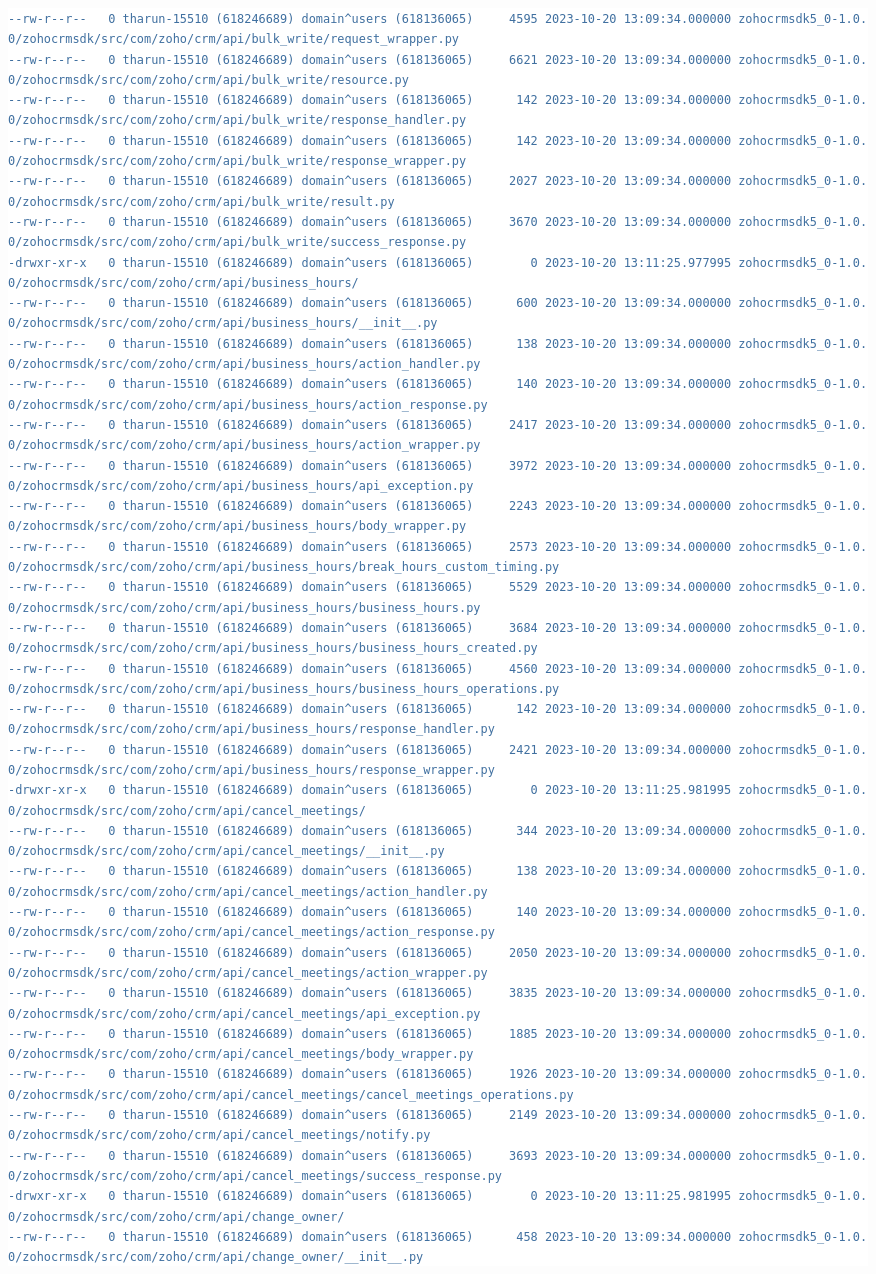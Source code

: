```diff
--rw-r--r--   0 tharun-15510 (618246689) domain^users (618136065)     4595 2023-10-20 13:09:34.000000 zohocrmsdk5_0-1.0.0/zohocrmsdk/src/com/zoho/crm/api/bulk_write/request_wrapper.py
--rw-r--r--   0 tharun-15510 (618246689) domain^users (618136065)     6621 2023-10-20 13:09:34.000000 zohocrmsdk5_0-1.0.0/zohocrmsdk/src/com/zoho/crm/api/bulk_write/resource.py
--rw-r--r--   0 tharun-15510 (618246689) domain^users (618136065)      142 2023-10-20 13:09:34.000000 zohocrmsdk5_0-1.0.0/zohocrmsdk/src/com/zoho/crm/api/bulk_write/response_handler.py
--rw-r--r--   0 tharun-15510 (618246689) domain^users (618136065)      142 2023-10-20 13:09:34.000000 zohocrmsdk5_0-1.0.0/zohocrmsdk/src/com/zoho/crm/api/bulk_write/response_wrapper.py
--rw-r--r--   0 tharun-15510 (618246689) domain^users (618136065)     2027 2023-10-20 13:09:34.000000 zohocrmsdk5_0-1.0.0/zohocrmsdk/src/com/zoho/crm/api/bulk_write/result.py
--rw-r--r--   0 tharun-15510 (618246689) domain^users (618136065)     3670 2023-10-20 13:09:34.000000 zohocrmsdk5_0-1.0.0/zohocrmsdk/src/com/zoho/crm/api/bulk_write/success_response.py
-drwxr-xr-x   0 tharun-15510 (618246689) domain^users (618136065)        0 2023-10-20 13:11:25.977995 zohocrmsdk5_0-1.0.0/zohocrmsdk/src/com/zoho/crm/api/business_hours/
--rw-r--r--   0 tharun-15510 (618246689) domain^users (618136065)      600 2023-10-20 13:09:34.000000 zohocrmsdk5_0-1.0.0/zohocrmsdk/src/com/zoho/crm/api/business_hours/__init__.py
--rw-r--r--   0 tharun-15510 (618246689) domain^users (618136065)      138 2023-10-20 13:09:34.000000 zohocrmsdk5_0-1.0.0/zohocrmsdk/src/com/zoho/crm/api/business_hours/action_handler.py
--rw-r--r--   0 tharun-15510 (618246689) domain^users (618136065)      140 2023-10-20 13:09:34.000000 zohocrmsdk5_0-1.0.0/zohocrmsdk/src/com/zoho/crm/api/business_hours/action_response.py
--rw-r--r--   0 tharun-15510 (618246689) domain^users (618136065)     2417 2023-10-20 13:09:34.000000 zohocrmsdk5_0-1.0.0/zohocrmsdk/src/com/zoho/crm/api/business_hours/action_wrapper.py
--rw-r--r--   0 tharun-15510 (618246689) domain^users (618136065)     3972 2023-10-20 13:09:34.000000 zohocrmsdk5_0-1.0.0/zohocrmsdk/src/com/zoho/crm/api/business_hours/api_exception.py
--rw-r--r--   0 tharun-15510 (618246689) domain^users (618136065)     2243 2023-10-20 13:09:34.000000 zohocrmsdk5_0-1.0.0/zohocrmsdk/src/com/zoho/crm/api/business_hours/body_wrapper.py
--rw-r--r--   0 tharun-15510 (618246689) domain^users (618136065)     2573 2023-10-20 13:09:34.000000 zohocrmsdk5_0-1.0.0/zohocrmsdk/src/com/zoho/crm/api/business_hours/break_hours_custom_timing.py
--rw-r--r--   0 tharun-15510 (618246689) domain^users (618136065)     5529 2023-10-20 13:09:34.000000 zohocrmsdk5_0-1.0.0/zohocrmsdk/src/com/zoho/crm/api/business_hours/business_hours.py
--rw-r--r--   0 tharun-15510 (618246689) domain^users (618136065)     3684 2023-10-20 13:09:34.000000 zohocrmsdk5_0-1.0.0/zohocrmsdk/src/com/zoho/crm/api/business_hours/business_hours_created.py
--rw-r--r--   0 tharun-15510 (618246689) domain^users (618136065)     4560 2023-10-20 13:09:34.000000 zohocrmsdk5_0-1.0.0/zohocrmsdk/src/com/zoho/crm/api/business_hours/business_hours_operations.py
--rw-r--r--   0 tharun-15510 (618246689) domain^users (618136065)      142 2023-10-20 13:09:34.000000 zohocrmsdk5_0-1.0.0/zohocrmsdk/src/com/zoho/crm/api/business_hours/response_handler.py
--rw-r--r--   0 tharun-15510 (618246689) domain^users (618136065)     2421 2023-10-20 13:09:34.000000 zohocrmsdk5_0-1.0.0/zohocrmsdk/src/com/zoho/crm/api/business_hours/response_wrapper.py
-drwxr-xr-x   0 tharun-15510 (618246689) domain^users (618136065)        0 2023-10-20 13:11:25.981995 zohocrmsdk5_0-1.0.0/zohocrmsdk/src/com/zoho/crm/api/cancel_meetings/
--rw-r--r--   0 tharun-15510 (618246689) domain^users (618136065)      344 2023-10-20 13:09:34.000000 zohocrmsdk5_0-1.0.0/zohocrmsdk/src/com/zoho/crm/api/cancel_meetings/__init__.py
--rw-r--r--   0 tharun-15510 (618246689) domain^users (618136065)      138 2023-10-20 13:09:34.000000 zohocrmsdk5_0-1.0.0/zohocrmsdk/src/com/zoho/crm/api/cancel_meetings/action_handler.py
--rw-r--r--   0 tharun-15510 (618246689) domain^users (618136065)      140 2023-10-20 13:09:34.000000 zohocrmsdk5_0-1.0.0/zohocrmsdk/src/com/zoho/crm/api/cancel_meetings/action_response.py
--rw-r--r--   0 tharun-15510 (618246689) domain^users (618136065)     2050 2023-10-20 13:09:34.000000 zohocrmsdk5_0-1.0.0/zohocrmsdk/src/com/zoho/crm/api/cancel_meetings/action_wrapper.py
--rw-r--r--   0 tharun-15510 (618246689) domain^users (618136065)     3835 2023-10-20 13:09:34.000000 zohocrmsdk5_0-1.0.0/zohocrmsdk/src/com/zoho/crm/api/cancel_meetings/api_exception.py
--rw-r--r--   0 tharun-15510 (618246689) domain^users (618136065)     1885 2023-10-20 13:09:34.000000 zohocrmsdk5_0-1.0.0/zohocrmsdk/src/com/zoho/crm/api/cancel_meetings/body_wrapper.py
--rw-r--r--   0 tharun-15510 (618246689) domain^users (618136065)     1926 2023-10-20 13:09:34.000000 zohocrmsdk5_0-1.0.0/zohocrmsdk/src/com/zoho/crm/api/cancel_meetings/cancel_meetings_operations.py
--rw-r--r--   0 tharun-15510 (618246689) domain^users (618136065)     2149 2023-10-20 13:09:34.000000 zohocrmsdk5_0-1.0.0/zohocrmsdk/src/com/zoho/crm/api/cancel_meetings/notify.py
--rw-r--r--   0 tharun-15510 (618246689) domain^users (618136065)     3693 2023-10-20 13:09:34.000000 zohocrmsdk5_0-1.0.0/zohocrmsdk/src/com/zoho/crm/api/cancel_meetings/success_response.py
-drwxr-xr-x   0 tharun-15510 (618246689) domain^users (618136065)        0 2023-10-20 13:11:25.981995 zohocrmsdk5_0-1.0.0/zohocrmsdk/src/com/zoho/crm/api/change_owner/
--rw-r--r--   0 tharun-15510 (618246689) domain^users (618136065)      458 2023-10-20 13:09:34.000000 zohocrmsdk5_0-1.0.0/zohocrmsdk/src/com/zoho/crm/api/change_owner/__init__.py
```